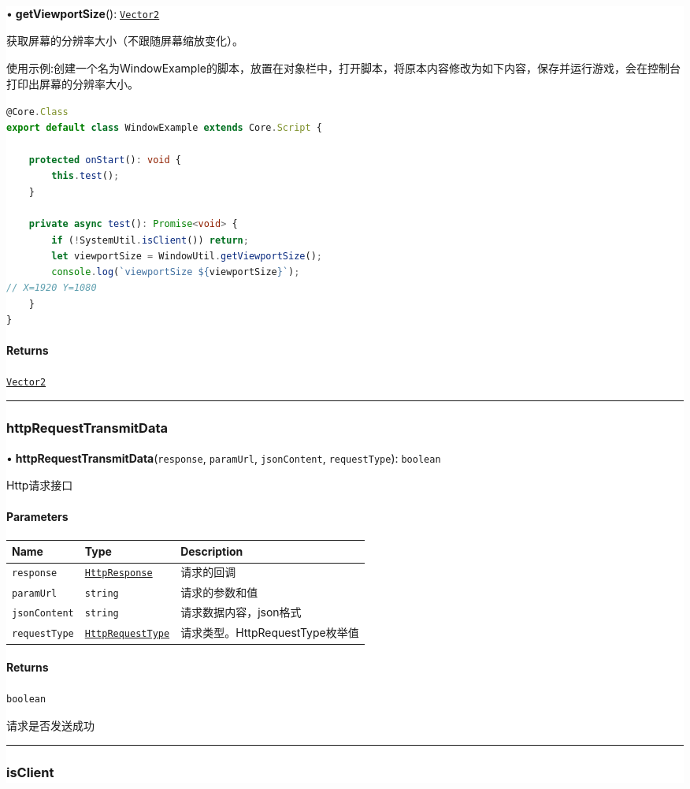 • **getViewportSize**(): [`Vector2`](../classes/Type.Vector2.md) <Badge type="tip" text="client" />

获取屏幕的分辨率大小（不跟随屏幕缩放变化）。


使用示例:创建一个名为WindowExample的脚本，放置在对象栏中，打开脚本，将原本内容修改为如下内容，保存并运行游戏，会在控制台打印出屏幕的分辨率大小。
```ts
@Core.Class
export default class WindowExample extends Core.Script {

    protected onStart(): void {
        this.test();
    }

    private async test(): Promise<void> {
        if (!SystemUtil.isClient()) return;
        let viewportSize = WindowUtil.getViewportSize();
        console.log(`viewportSize ${viewportSize}`);
// X=1920 Y=1080
    }
}
```

#### Returns

[`Vector2`](../classes/Type.Vector2.md)

___

### httpRequestTransmitData <Score text="httpRequestTransmitData" /> 

• **httpRequestTransmitData**(`response`, `paramUrl`, `jsonContent`, `requestType`): `boolean` 

Http请求接口


#### Parameters

| Name | Type | Description |
| :------ | :------ | :------ |
| `response` | [`HttpResponse`](Network.Network.md#httpresponse) |  请求的回调 |
| `paramUrl` | `string` |  请求的参数和值 |
| `jsonContent` | `string` |  请求数据内容，json格式 |
| `requestType` | [`HttpRequestType`](../enums/Network.HttpRequestType.md) |  请求类型。HttpRequestType枚举值 |

#### Returns

`boolean`

请求是否发送成功
___

### isClient <Score text="isClient" /> 
